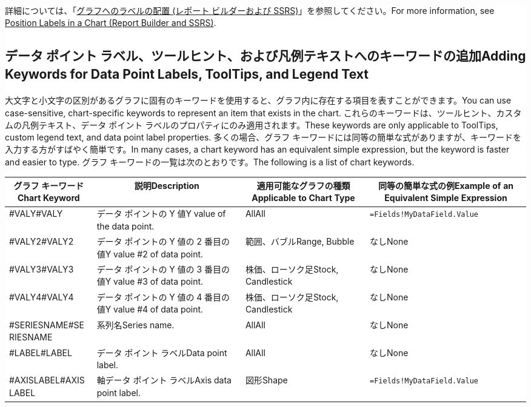  <span data-ttu-id="5d794-142">詳細については、「[グラフへのラベルの配置 &#40;レポート ビルダーおよび SSRS&#41;](position-labels-in-a-chart-report-builder-and-ssrs.md)」を参照してください。</span><span class="sxs-lookup"><span data-stu-id="5d794-142">For more information, see [Position Labels in a Chart &#40;Report Builder and SSRS&#41;](position-labels-in-a-chart-report-builder-and-ssrs.md).</span></span>  
  
## <a name="adding-keywords-for-data-point-labels-tooltips-and-legend-text"></a><span data-ttu-id="5d794-143">データ ポイント ラベル、ツールヒント、および凡例テキストへのキーワードの追加</span><span class="sxs-lookup"><span data-stu-id="5d794-143">Adding Keywords for Data Point Labels, ToolTips, and Legend Text</span></span>  
 <span data-ttu-id="5d794-144">大文字と小文字の区別があるグラフに固有のキーワードを使用すると、グラフ内に存在する項目を表すことができます。</span><span class="sxs-lookup"><span data-stu-id="5d794-144">You can use case-sensitive, chart-specific keywords to represent an item that exists in the chart.</span></span> <span data-ttu-id="5d794-145">これらのキーワードは、ツールヒント、カスタムの凡例テキスト、データ ポイント ラベルのプロパティにのみ適用されます。</span><span class="sxs-lookup"><span data-stu-id="5d794-145">These keywords are only applicable to ToolTips, custom legend text, and data point label properties.</span></span> <span data-ttu-id="5d794-146">多くの場合、グラフ キーワードには同等の簡単な式がありますが、キーワードを入力する方がすばやく簡単です。</span><span class="sxs-lookup"><span data-stu-id="5d794-146">In many cases, a chart keyword has an equivalent simple expression, but the keyword is faster and easier to type.</span></span> <span data-ttu-id="5d794-147">グラフ キーワードの一覧は次のとおりです。</span><span class="sxs-lookup"><span data-stu-id="5d794-147">The following is a list of chart keywords.</span></span>  
  
|<span data-ttu-id="5d794-148">グラフ キーワード</span><span class="sxs-lookup"><span data-stu-id="5d794-148">Chart Keyword</span></span>|<span data-ttu-id="5d794-149">説明</span><span class="sxs-lookup"><span data-stu-id="5d794-149">Description</span></span>|<span data-ttu-id="5d794-150">適用可能なグラフの種類</span><span class="sxs-lookup"><span data-stu-id="5d794-150">Applicable to Chart Type</span></span>|<span data-ttu-id="5d794-151">同等の簡単な式の例</span><span class="sxs-lookup"><span data-stu-id="5d794-151">Example of an Equivalent Simple Expression</span></span>|  
|-------------------|-----------------|------------------------------|------------------------------------------------|  
|<span data-ttu-id="5d794-152">#VALY</span><span class="sxs-lookup"><span data-stu-id="5d794-152">#VALY</span></span>|<span data-ttu-id="5d794-153">データ ポイントの Y 値</span><span class="sxs-lookup"><span data-stu-id="5d794-153">Y value of the data point.</span></span>|<span data-ttu-id="5d794-154">All</span><span class="sxs-lookup"><span data-stu-id="5d794-154">All</span></span>|`=Fields!MyDataField.Value`|  
|<span data-ttu-id="5d794-155">#VALY2</span><span class="sxs-lookup"><span data-stu-id="5d794-155">#VALY2</span></span>|<span data-ttu-id="5d794-156">データ ポイントの Y 値の 2 番目の値</span><span class="sxs-lookup"><span data-stu-id="5d794-156">Y value #2 of data point.</span></span>|<span data-ttu-id="5d794-157">範囲、バブル</span><span class="sxs-lookup"><span data-stu-id="5d794-157">Range, Bubble</span></span>|<span data-ttu-id="5d794-158">なし</span><span class="sxs-lookup"><span data-stu-id="5d794-158">None</span></span>|  
|<span data-ttu-id="5d794-159">#VALY3</span><span class="sxs-lookup"><span data-stu-id="5d794-159">#VALY3</span></span>|<span data-ttu-id="5d794-160">データ ポイントの Y 値の 3 番目の値</span><span class="sxs-lookup"><span data-stu-id="5d794-160">Y value #3 of data point.</span></span>|<span data-ttu-id="5d794-161">株価、ローソク足</span><span class="sxs-lookup"><span data-stu-id="5d794-161">Stock, Candlestick</span></span>|<span data-ttu-id="5d794-162">なし</span><span class="sxs-lookup"><span data-stu-id="5d794-162">None</span></span>|  
|<span data-ttu-id="5d794-163">#VALY4</span><span class="sxs-lookup"><span data-stu-id="5d794-163">#VALY4</span></span>|<span data-ttu-id="5d794-164">データ ポイントの Y 値の 4 番目の値</span><span class="sxs-lookup"><span data-stu-id="5d794-164">Y value #4 of data point.</span></span>|<span data-ttu-id="5d794-165">株価、ローソク足</span><span class="sxs-lookup"><span data-stu-id="5d794-165">Stock, Candlestick</span></span>|<span data-ttu-id="5d794-166">なし</span><span class="sxs-lookup"><span data-stu-id="5d794-166">None</span></span>|  
|<span data-ttu-id="5d794-167">#SERIESNAME</span><span class="sxs-lookup"><span data-stu-id="5d794-167">#SERIESNAME</span></span>|<span data-ttu-id="5d794-168">系列名</span><span class="sxs-lookup"><span data-stu-id="5d794-168">Series name.</span></span>|<span data-ttu-id="5d794-169">All</span><span class="sxs-lookup"><span data-stu-id="5d794-169">All</span></span>|<span data-ttu-id="5d794-170">なし</span><span class="sxs-lookup"><span data-stu-id="5d794-170">None</span></span>|  
|<span data-ttu-id="5d794-171">#LABEL</span><span class="sxs-lookup"><span data-stu-id="5d794-171">#LABEL</span></span>|<span data-ttu-id="5d794-172">データ ポイント ラベル</span><span class="sxs-lookup"><span data-stu-id="5d794-172">Data point label.</span></span>|<span data-ttu-id="5d794-173">All</span><span class="sxs-lookup"><span data-stu-id="5d794-173">All</span></span>|<span data-ttu-id="5d794-174">なし</span><span class="sxs-lookup"><span data-stu-id="5d794-174">None</span></span>|  
|<span data-ttu-id="5d794-175">#AXISLABEL</span><span class="sxs-lookup"><span data-stu-id="5d794-175">#AXISLABEL</span></span>|<span data-ttu-id="5d794-176">軸データ ポイント ラベル</span><span class="sxs-lookup"><span data-stu-id="5d794-176">Axis data point label.</span></span>|<span data-ttu-id="5d794-177">図形</span><span class="sxs-lookup"><span data-stu-id="5d794-177">Shape</span></span>|`=Fields!MyDataField.Value`|  